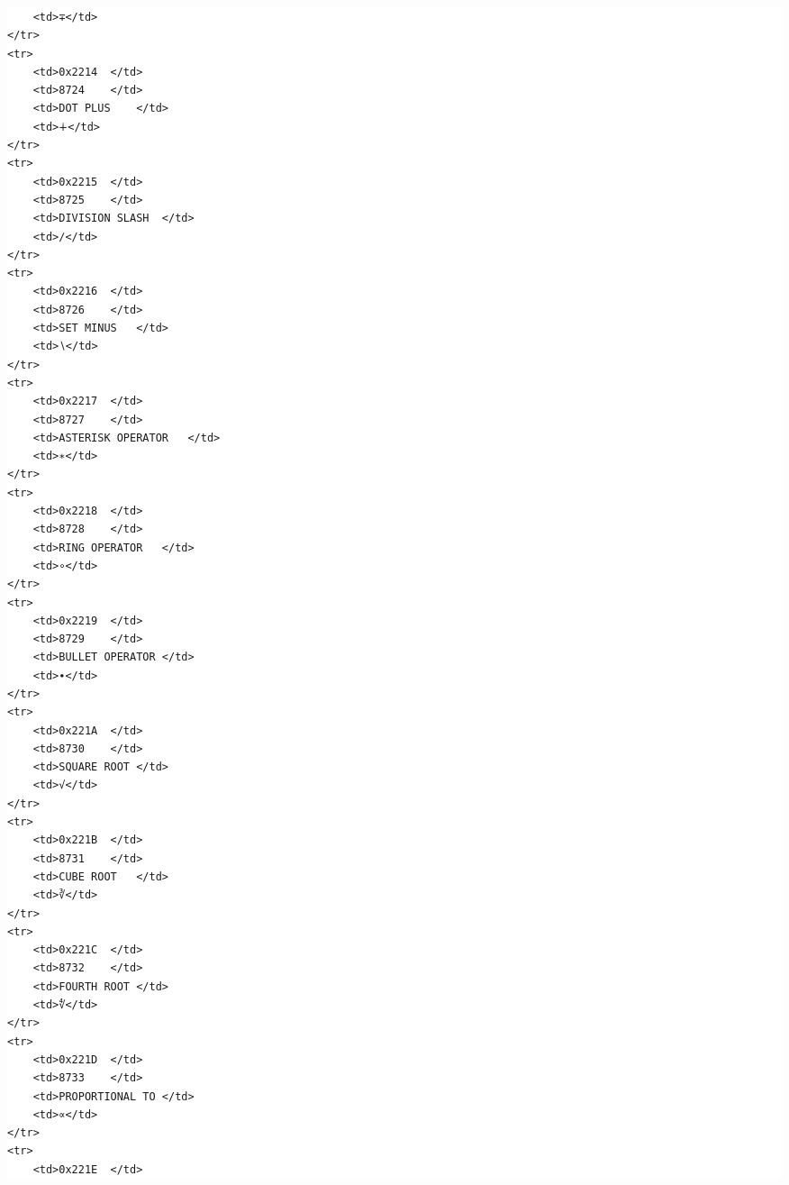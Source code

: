 		<td>∓</td>
	</tr>
	<tr>
		<td>0x2214	</td>
		<td>8724	</td>
		<td>DOT PLUS	</td>
		<td>∔</td>
	</tr>
	<tr>
		<td>0x2215	</td>
		<td>8725	</td>
		<td>DIVISION SLASH	</td>
		<td>∕</td>
	</tr>
	<tr>
		<td>0x2216	</td>
		<td>8726	</td>
		<td>SET MINUS	</td>
		<td>∖</td>
	</tr>
	<tr>
		<td>0x2217	</td>
		<td>8727	</td>
		<td>ASTERISK OPERATOR	</td>
		<td>∗</td>
	</tr>
	<tr>
		<td>0x2218	</td>
		<td>8728	</td>
		<td>RING OPERATOR	</td>
		<td>∘</td>
	</tr>
	<tr>
		<td>0x2219	</td>
		<td>8729	</td>
		<td>BULLET OPERATOR	</td>
		<td>∙</td>
	</tr>
	<tr>
		<td>0x221A	</td>
		<td>8730	</td>
		<td>SQUARE ROOT	</td>
		<td>√</td>
	</tr>
	<tr>
		<td>0x221B	</td>
		<td>8731	</td>
		<td>CUBE ROOT	</td>
		<td>∛</td>
	</tr>
	<tr>
		<td>0x221C	</td>
		<td>8732	</td>
		<td>FOURTH ROOT	</td>
		<td>∜</td>
	</tr>
	<tr>
		<td>0x221D	</td>
		<td>8733	</td>
		<td>PROPORTIONAL TO	</td>
		<td>∝</td>
	</tr>
	<tr>
		<td>0x221E	</td>